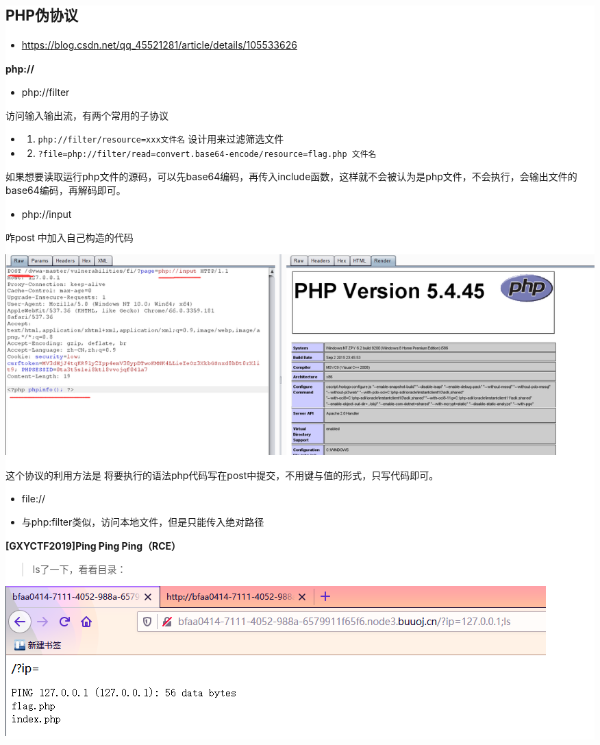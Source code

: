 ## PHP伪协议

- https://blog.csdn.net/qq_45521281/article/details/105533626

**php://**

- php://filter

访问输入输出流，有两个常用的子协议

- 1. `php://filter/resource=xxx文件名`  设计用来过滤筛选文件

- 2. `?file=php://filter/read=convert.base64-encode/resource=flag.php 文件名`

如果想要读取运行php文件的源码，可以先base64编码，再传入include函数，这样就不会被认为是php文件，不会执行，会输出文件的base64编码，再解码即可。

- php://input

咋post 中加入自己构造的代码

![](img/10.png)

这个协议的利用方法是 将要执行的语法php代码写在post中提交，不用键与值的形式，只写代码即可。


- file://

- 与php:filter类似，访问本地文件，但是只能传入绝对路径

**[GXYCTF2019]Ping Ping Ping（RCE）**

> ls了一下，看看目录：

![](img/11.png)
